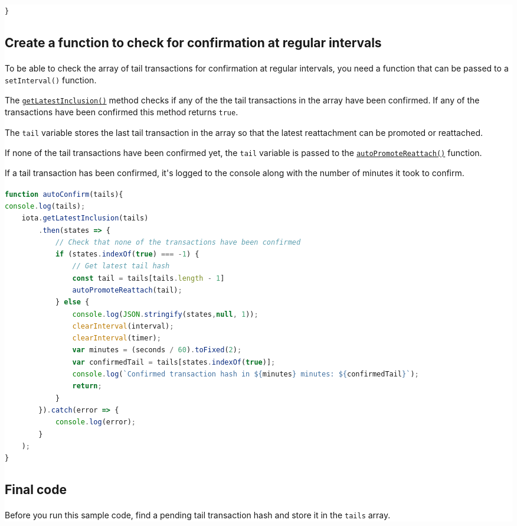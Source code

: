 ```js
}
```

## Create a function to check for confirmation at regular intervals

To be able to check the array of tail transactions for confirmation at regular intervals, you need a function that can be passed to a `setInterval()` function.

The [`getLatestInclusion()`](https://github.com/iotaledger/iota.js/blob/next/api_reference.md#module_core.getLatestInclusion) method checks if any of the the tail transactions in the array have been confirmed. If any of the transactions have been confirmed this method returns `true`.

The `tail` variable stores the last tail transaction in the array so that the latest reattachment can be promoted or reattached.

If none of the tail transactions have been confirmed yet, the `tail` variable is passed to the [`autoPromoteReattach()`](#create-a-function-to-auto-promote-and-auto-reattach-bundles) function.

If a tail transaction has been confirmed, it's logged to the console along with the number of minutes it took to confirm.

```js
function autoConfirm(tails){
console.log(tails);
    iota.getLatestInclusion(tails)
        .then(states => {
            // Check that none of the transactions have been confirmed
            if (states.indexOf(true) === -1) {
                // Get latest tail hash
                const tail = tails[tails.length - 1]
                autoPromoteReattach(tail);
            } else {
                console.log(JSON.stringify(states,null, 1));
                clearInterval(interval);
                clearInterval(timer);
                var minutes = (seconds / 60).toFixed(2);
                var confirmedTail = tails[states.indexOf(true)];
                console.log(`Confirmed transaction hash in ${minutes} minutes: ${confirmedTail}`);
                return;
            }
        }).catch(error => {
            console.log(error);
        }
    );
}
```


## Final code

Before you run this sample code, find a pending tail transaction hash and store it in the `tails` array.
